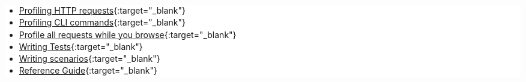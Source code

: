 -   [Profiling HTTP requests](https://blackfire.io/docs/cookbooks/profiling-http){:target="_blank"}
-   [Profiling CLI commands](https://blackfire.io/docs/cookbooks/profiling-cli){:target="_blank"}
-   [Profile all requests while you browse](https://blog.blackfire.io/profile-all-requests.html){:target="_blank"}
-   [Writing Tests](https://blackfire.io/docs/cookbooks/tests){:target="_blank"}
-   [Writing scenarios](https://blackfire.io/docs/cookbooks/scenarios){:target="_blank"}
-   [Reference Guide](https://blackfire.io/docs/reference-guide/index){:target="_blank"}
